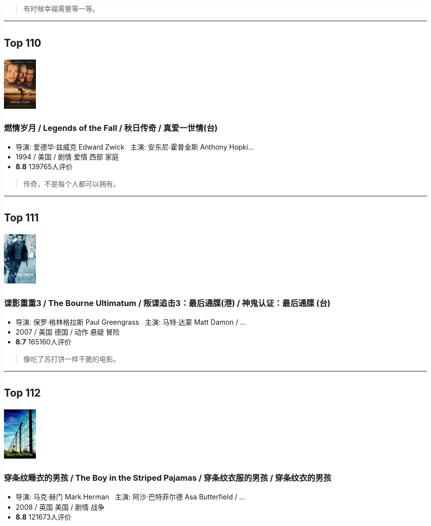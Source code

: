 > 有时候幸福需要等一等。 

***

## Top 110
![燃情岁月 / Legends of the Fall](douban_moviesList_top250/110.jpg "douban_moviesList_top250")
### 燃情岁月 / Legends of the Fall / 秋日传奇  /  真爱一世情(台)
* 导演: 爱德华·兹威克 Edward Zwick   主演: 安东尼·霍普金斯 Anthony Hopki...
* 1994 / 美国 / 剧情 爱情 西部 家庭
* **8.8** 139765人评价

> 传奇，不是每个人都可以拥有。

***

## Top 111
![谍影重重3 / The Bourne Ultimatum](douban_moviesList_top250/111.jpg "douban_moviesList_top250")
### 谍影重重3 / The Bourne Ultimatum / 叛谍追击3：最后通牒(港)  /  神鬼认证：最后通牒 (台)
* 导演: 保罗·格林格拉斯 Paul Greengrass   主演: 马特·达蒙 Matt Damon / ...
* 2007 / 美国 德国 / 动作 悬疑 冒险
* **8.7** 165160人评价

> 像吃了苏打饼一样干脆的电影。

***

## Top 112
![穿条纹睡衣的男孩 / The Boy in the Striped Pajamas](douban_moviesList_top250/112.jpg "douban_moviesList_top250")
### 穿条纹睡衣的男孩 / The Boy in the Striped Pajamas / 穿条纹衣服的男孩  /  穿条纹衣的男孩
* 导演: 马克·赫门 Mark Herman   主演: 阿沙·巴特菲尔德 Asa Butterfield / ...
* 2008 / 英国 美国 / 剧情 战争
* **8.8** 121673人评价
